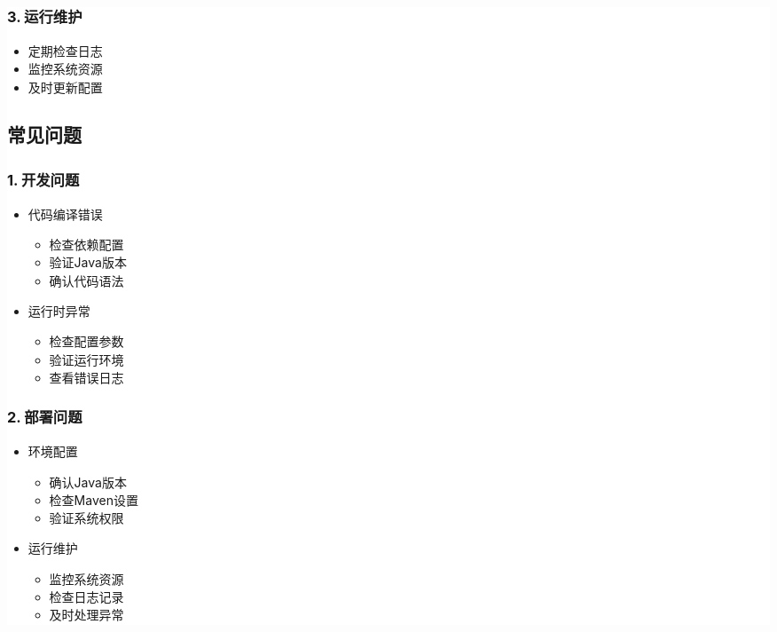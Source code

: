 ### 3. 运行维护

- 定期检查日志
- 监控系统资源
- 及时更新配置

## 常见问题

### 1. 开发问题

- 代码编译错误
  - 检查依赖配置
  - 验证Java版本
  - 确认代码语法

- 运行时异常
  - 检查配置参数
  - 验证运行环境
  - 查看错误日志

### 2. 部署问题

- 环境配置
  - 确认Java版本
  - 检查Maven设置
  - 验证系统权限

- 运行维护
  - 监控系统资源
  - 检查日志记录
  - 及时处理异常